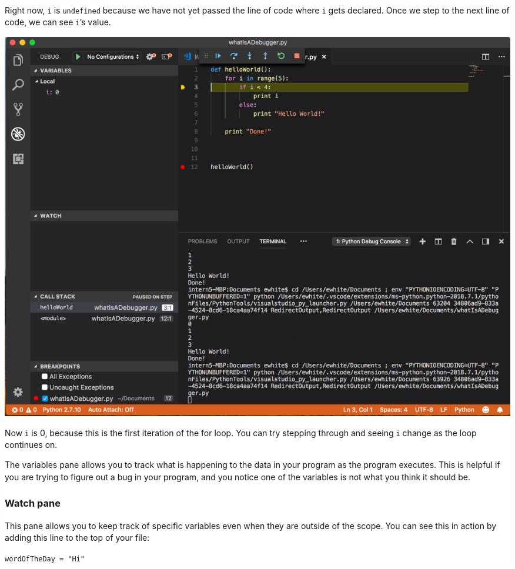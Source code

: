 
Right now, `i` is `undefined` because we have not yet passed the line of code where `i` gets declared. Once we step to the next line of code, we can see `i`’s value.  

![i0](photos/VSCode_i0.png)

Now `i` is 0, because this is the first iteration of the for loop. You can try stepping through and seeing `i` change as the loop continues on.

The variables pane allows you to track what is happening to the data in your program as the program executes. This is helpful if you are trying to figure out a bug in your program, and you notice one of the variables is not what you think it should be. 

### Watch pane

This pane allows you to keep track of specific variables even when they are outside of the scope. You can see this in action by adding this line to the top of your file:
```
wordOfTheDay = "Hi"
```
